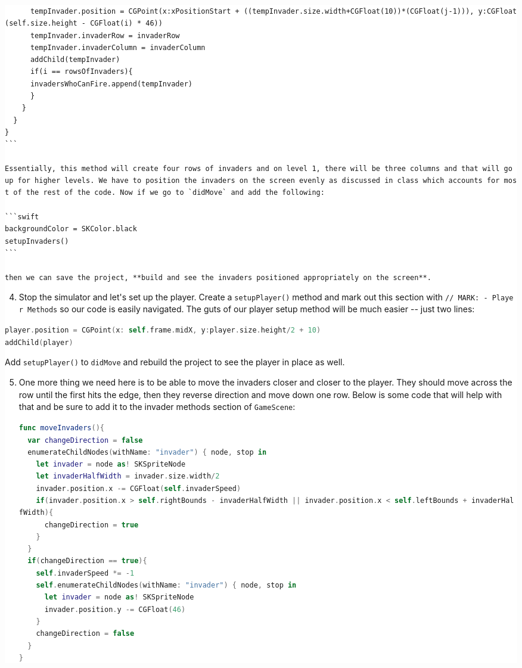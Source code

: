           tempInvader.position = CGPoint(x:xPositionStart + ((tempInvader.size.width+CGFloat(10))*(CGFloat(j-1))), y:CGFloat(self.size.height - CGFloat(i) * 46))
          tempInvader.invaderRow = invaderRow
          tempInvader.invaderColumn = invaderColumn
          addChild(tempInvader)
          if(i == rowsOfInvaders){
          invadersWhoCanFire.append(tempInvader)
          }
        }
      }
    }
    ```

    Essentially, this method will create four rows of invaders and on level 1, there will be three columns and that will go up for higher levels. We have to position the invaders on the screen evenly as discussed in class which accounts for most of the rest of the code. Now if we go to `didMove` and add the following:

    ```swift
    backgroundColor = SKColor.black
    setupInvaders()
    ```

    then we can save the project, **build and see the invaders positioned appropriately on the screen**. 

4. Stop the simulator and let's set up the player.  Create a `setupPlayer()` method and mark out this section with `// MARK: - Player Methods` so our code is easily navigated. The guts of our player setup method will be much easier -- just two lines:

  ```swift
  player.position = CGPoint(x: self.frame.midX, y:player.size.height/2 + 10)
  addChild(player)
  ```

  Add `setupPlayer()` to `didMove` and rebuild the project to see the player in place as well.

5. One more thing we need here is to be able to move the invaders closer and closer to the player.  They should move across the row until the first hits the edge, then they reverse direction and move down one row.  Below is some code that will help with that and be sure to add it to the invader methods section of `GameScene`:

    ```swift
    func moveInvaders(){
      var changeDirection = false
      enumerateChildNodes(withName: "invader") { node, stop in
        let invader = node as! SKSpriteNode
        let invaderHalfWidth = invader.size.width/2
        invader.position.x -= CGFloat(self.invaderSpeed)
        if(invader.position.x > self.rightBounds - invaderHalfWidth || invader.position.x < self.leftBounds + invaderHalfWidth){
          changeDirection = true
        }
      }
      if(changeDirection == true){
        self.invaderSpeed *= -1
        self.enumerateChildNodes(withName: "invader") { node, stop in
          let invader = node as! SKSpriteNode
          invader.position.y -= CGFloat(46)
        }
        changeDirection = false
      }
    }
    ```
    